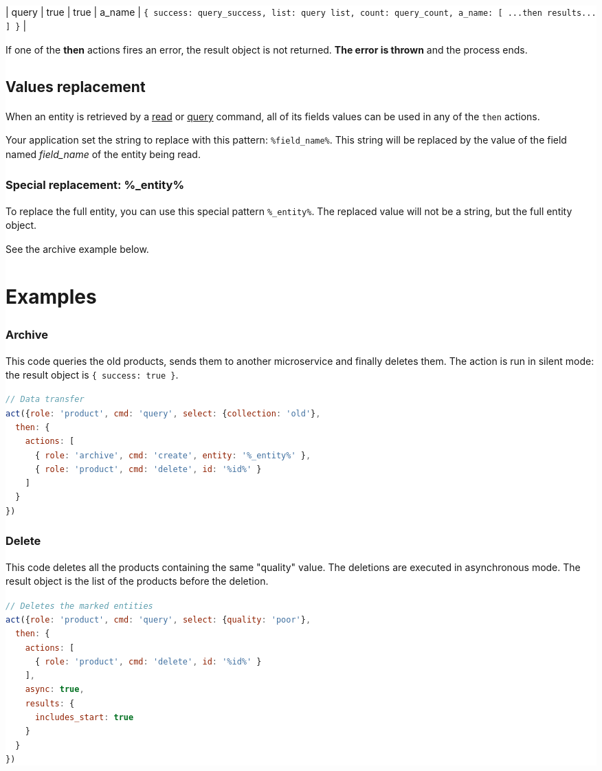 | query   | true              | true           | a_name | `{ success: query_success, list: query list, count: query_count, a_name: [ ...then results... ] }` |

If one of the **then** actions fires an error, the result object is not returned. **The error is thrown** and the process ends.

## Values replacement

When an entity is retrieved by a [read][] or [query][] command, all of its fields values can be used in any of the  `then` actions.

Your application set the string to replace with this pattern: `%field_name%`. This string will be replaced by the value of the field named *field_name* of the entity being read.

### Special replacement: %_entity%

To replace the full entity, you can use this special pattern `%_entity%`. The replaced value will not be a string, but the full entity object.

See the archive example below.

# Examples

### Archive

This code queries the old products, sends them to another microservice and finally deletes them.
The action is run in silent mode: the result object is `{ success: true }`.

```js
// Data transfer
act({role: 'product', cmd: 'query', select: {collection: 'old'},
  then: {
    actions: [
      { role: 'archive', cmd: 'create', entity: '%_entity%' },
      { role: 'product', cmd: 'delete', id: '%id%' }
    ]
  }
})
```

### Delete

This code deletes all the products containing the same "quality" value.
The deletions are executed in asynchronous mode.
The result object is the list of the products before the deletion.

```js
// Deletes the marked entities
act({role: 'product', cmd: 'query', select: {quality: 'poor'},
  then: {
    actions: [
      { role: 'product', cmd: 'delete', id: '%id%' }
    ],
    async: true,
    results: {
      includes_start: true
    }
  }
})
```


[MIT]: ../LICENSE
[Senecajs org]: https://github.com/senecajs/
[seneca-entity-crud]: https://gitlab.com/jdesodt/seneca-entity-crud
[read]: https://gitlab.com/jdesodt/seneca-entity-crud/blob/master/README.md#read
[query]: https://gitlab.com/jdesodt/seneca-entity-crud/blob/master/README.md#query